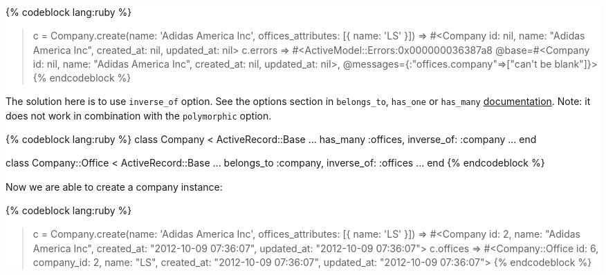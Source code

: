 {% codeblock lang:ruby %}
> c = Company.create(name: 'Adidas America Inc', offices_attributes: [{ name: 'LS' }])
>   => #<Company id: nil, name: "Adidas America Inc", created_at: nil, updated_at: nil>
> c.errors
>   => #<ActiveModel::Errors:0x000000036387a8 @base=#<Company id: nil, name: "Adidas America Inc", created_at: nil, updated_at: nil>, @messages={:"offices.company"=>["can't be blank"]}>
{% endcodeblock %}

The solution here is to use `inverse_of` option. See the options section
in `belongs_to`, `has_one` or `has_many` [documentation](http://apidock.com/rails/ActiveRecord/Associations/ClassMethods/belongs_to).
Note: it does not work in combination with the `polymorphic` option.

{% codeblock lang:ruby %}
class Company < ActiveRecord::Base
  ...
  has_many :offices, inverse_of: :company
  ...
end

class Company::Office < ActiveRecord::Base
  ...
  belongs_to :company, inverse_of: :offices
  ...
end
{% endcodeblock %}

Now we are able to create a company instance:

{% codeblock lang:ruby %}
> c = Company.create(name: 'Adidas America Inc', offices_attributes: [{ name: 'LS' }])
>   => #<Company id: 2, name: "Adidas America Inc", created_at: "2012-10-09 07:36:07", updated_at: "2012-10-09 07:36:07">
> c.offices
>   => #<Company::Office id: 6, company_id: 2, name: "LS", created_at: "2012-10-09 07:36:07", updated_at: "2012-10-09 07:36:07">
{% endcodeblock %}
